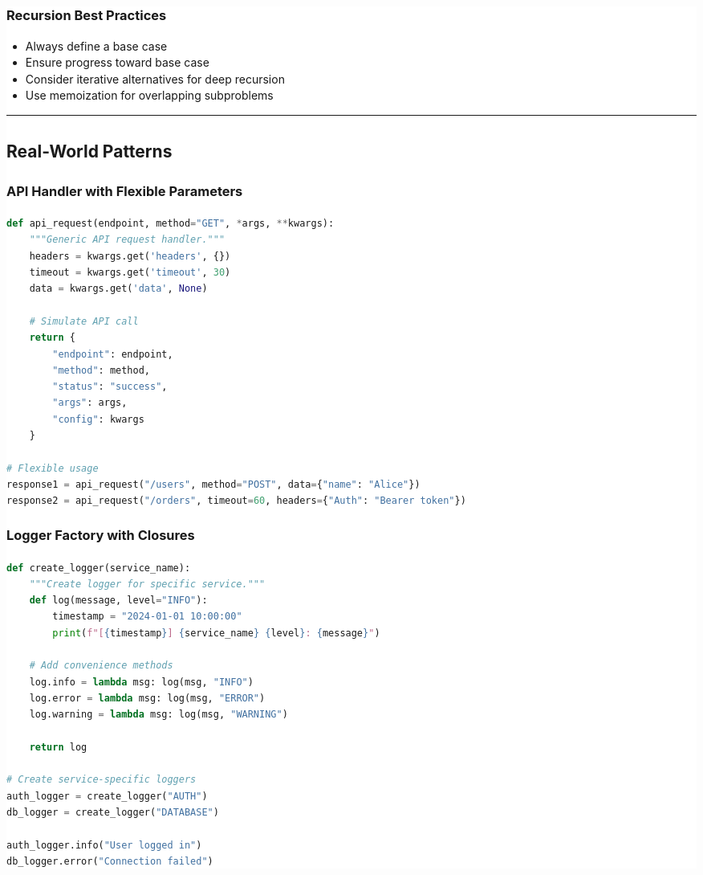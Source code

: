 ### Recursion Best Practices

- Always define a base case
- Ensure progress toward base case
- Consider iterative alternatives for deep recursion
- Use memoization for overlapping subproblems

---

## Real-World Patterns

### API Handler with Flexible Parameters

```python
def api_request(endpoint, method="GET", *args, **kwargs):
    """Generic API request handler."""
    headers = kwargs.get('headers', {})
    timeout = kwargs.get('timeout', 30)
    data = kwargs.get('data', None)

    # Simulate API call
    return {
        "endpoint": endpoint,
        "method": method,
        "status": "success",
        "args": args,
        "config": kwargs
    }

# Flexible usage
response1 = api_request("/users", method="POST", data={"name": "Alice"})
response2 = api_request("/orders", timeout=60, headers={"Auth": "Bearer token"})
```

### Logger Factory with Closures

```python
def create_logger(service_name):
    """Create logger for specific service."""
    def log(message, level="INFO"):
        timestamp = "2024-01-01 10:00:00"
        print(f"[{timestamp}] {service_name} {level}: {message}")

    # Add convenience methods
    log.info = lambda msg: log(msg, "INFO")
    log.error = lambda msg: log(msg, "ERROR")
    log.warning = lambda msg: log(msg, "WARNING")

    return log

# Create service-specific loggers
auth_logger = create_logger("AUTH")
db_logger = create_logger("DATABASE")

auth_logger.info("User logged in")
db_logger.error("Connection failed")
```
